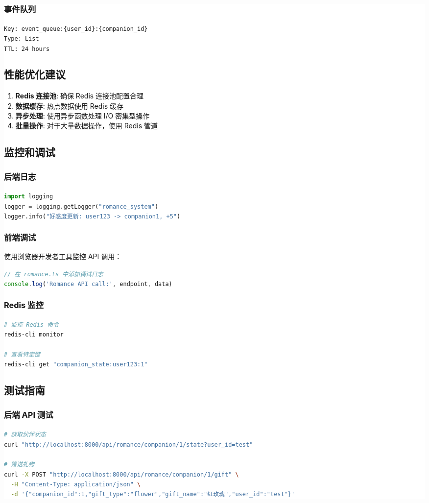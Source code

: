 ### 事件队列
```
Key: event_queue:{user_id}:{companion_id}
Type: List
TTL: 24 hours
```

## 性能优化建议

1. **Redis 连接池**: 确保 Redis 连接池配置合理
2. **数据缓存**: 热点数据使用 Redis 缓存
3. **异步处理**: 使用异步函数处理 I/O 密集型操作
4. **批量操作**: 对于大量数据操作，使用 Redis 管道

## 监控和调试

### 后端日志
```python
import logging
logger = logging.getLogger("romance_system")
logger.info("好感度更新: user123 -> companion1, +5")
```

### 前端调试
使用浏览器开发者工具监控 API 调用：
```javascript
// 在 romance.ts 中添加调试日志
console.log('Romance API call:', endpoint, data)
```

### Redis 监控
```bash
# 监控 Redis 命令
redis-cli monitor

# 查看特定键
redis-cli get "companion_state:user123:1"
```

## 测试指南

### 后端 API 测试
```bash
# 获取伙伴状态
curl "http://localhost:8000/api/romance/companion/1/state?user_id=test"

# 赠送礼物
curl -X POST "http://localhost:8000/api/romance/companion/1/gift" \
  -H "Content-Type: application/json" \
  -d '{"companion_id":1,"gift_type":"flower","gift_name":"红玫瑰","user_id":"test"}'
```
